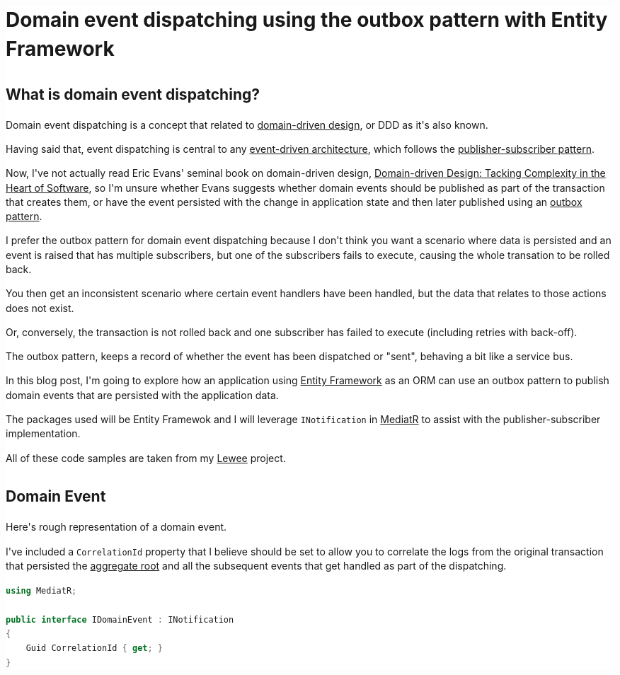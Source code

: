 # Domain event dispatching using the outbox pattern with Entity Framework

## What is domain event dispatching?

Domain event dispatching is a concept that related to [domain-driven design](https://martinfowler.com/bliki/DomainDrivenDesign.html), or DDD as it's also known.

Having said that, event dispatching is central to any [event-driven architecture](https://learn.microsoft.com/en-us/azure/architecture/guide/architecture-styles/event-driven), which follows the [publisher-subscriber pattern](https://learn.microsoft.com/en-us/azure/architecture/patterns/publisher-subscriber).

Now, I've not actually read Eric Evans' seminal book on domain-driven design, [Domain-driven Design: Tacking Complexity in the Heart of Software](https://www.amazon.com.au/Domain-Driven-Design-Tackling-Complexity-Software/dp/0321125215), so I'm unsure whether Evans suggests whether domain events should be published as part of the transaction that creates them, or have the event persisted with the change in application state and then later published using an [outbox pattern](https://codeopinion.com/outbox-pattern-reliably-save-state-publish-events).

I prefer the outbox pattern for domain event dispatching because I don't think you want a scenario where data is persisted and an event is raised that has multiple subscribers, but one of the subscribers fails to execute, causing the whole transation to be rolled back.

You then get an inconsistent scenario where certain event handlers have been handled, but the data that relates to those actions does not exist.

Or, conversely, the transaction is not rolled back and one subscriber has failed to execute (including retries with back-off).

The outbox pattern, keeps a record of whether the event has been dispatched or "sent", behaving a bit like a service bus.

In this blog post, I'm going to explore how an application using [Entity Framework](https://learn.microsoft.com/en-us/aspnet/entity-framework) as an ORM can use an outbox pattern to publish domain events that are persisted with the application data.

The packages used will be Entity Framewok and I will leverage `INotification` in [MediatR](https://github.com/jbogard/MediatR) to assist with the publisher-subscriber implementation.

All of these code samples are taken from my [Lewee](https://github.com/TheMagnificent11/lewee) project.

## Domain Event

Here's rough representation of a domain event.

I've included a `CorrelationId` property that I believe should be set to allow you to correlate the logs from the original transaction that persisted the [aggregate root](https://martinfowler.com/bliki/DDD_Aggregate.html) and all the subsequent events that get handled as part of the dispatching.

```cs
using MediatR;

public interface IDomainEvent : INotification
{
    Guid CorrelationId { get; }
}
```
